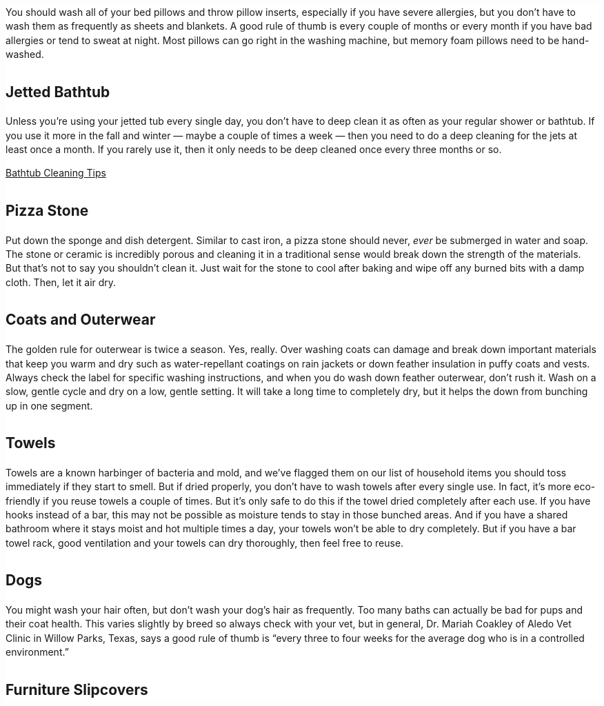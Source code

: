 You should wash all of your bed pillows and throw pillow inserts, especially if you have severe allergies, but you don’t have to wash them as frequently as sheets and blankets. A good rule of thumb is every couple of months or every month if you have bad allergies or tend to sweat at night. Most pillows can go right in the washing machine, but memory foam pillows need to be hand-washed.

## Jetted Bathtub

Unless you’re using your jetted tub every single day, you don’t have to deep clean it as often as your regular shower or bathtub. If you use it more in the fall and winter — maybe a couple of times a week — then you need to do a deep cleaning for the jets at least once a month. If you rarely use it, then it only needs to be deep cleaned once every three months or so.

[Bathtub Cleaning Tips](https://www.hgtv.com/lifestyle/clean-and-organize/how-to-clean-a-bathtub)

## Pizza Stone

Put down the sponge and dish detergent. Similar to cast iron, a pizza stone should never, _ever_ be submerged in water and soap. The stone or ceramic is incredibly porous and cleaning it in a traditional sense would break down the strength of the materials. But that’s not to say you shouldn’t clean it. Just wait for the stone to cool after baking and wipe off any burned bits with a damp cloth. Then, let it air dry.

## Coats and Outerwear

The golden rule for outerwear is twice a season. Yes, really. Over washing coats can damage and break down important materials that keep you warm and dry such as water-repellant coatings on rain jackets or down feather insulation in puffy coats and vests. Always check the label for specific washing instructions, and when you do wash down feather outerwear, don’t rush it. Wash on a slow, gentle cycle and dry on a low, gentle setting. It will take a long time to completely dry, but it helps the down from bunching up in one segment.

## Towels

Towels are a known harbinger of bacteria and mold, and we’ve flagged them on our list of household items you should toss immediately if they start to smell. But if dried properly, you don’t have to wash towels after every single use. In fact, it’s more eco-friendly if you reuse towels a couple of times. But it’s only safe to do this if the towel dried completely after each use. If you have hooks instead of a bar, this may not be possible as moisture tends to stay in those bunched areas. And if you have a shared bathroom where it stays moist and hot multiple times a day, your towels won’t be able to dry completely. But if you have a bar towel rack, good ventilation and your towels can dry thoroughly, then feel free to reuse.

## Dogs

You might wash your hair often, but don’t wash your dog’s hair as frequently. Too many baths can actually be bad for pups and their coat health. This varies slightly by breed so always check with your vet, but in general, Dr. Mariah Coakley of Aledo Vet Clinic in Willow Parks, Texas, says a good rule of thumb is “every three to four weeks for the average dog who is in a controlled environment.”

## Furniture Slipcovers
